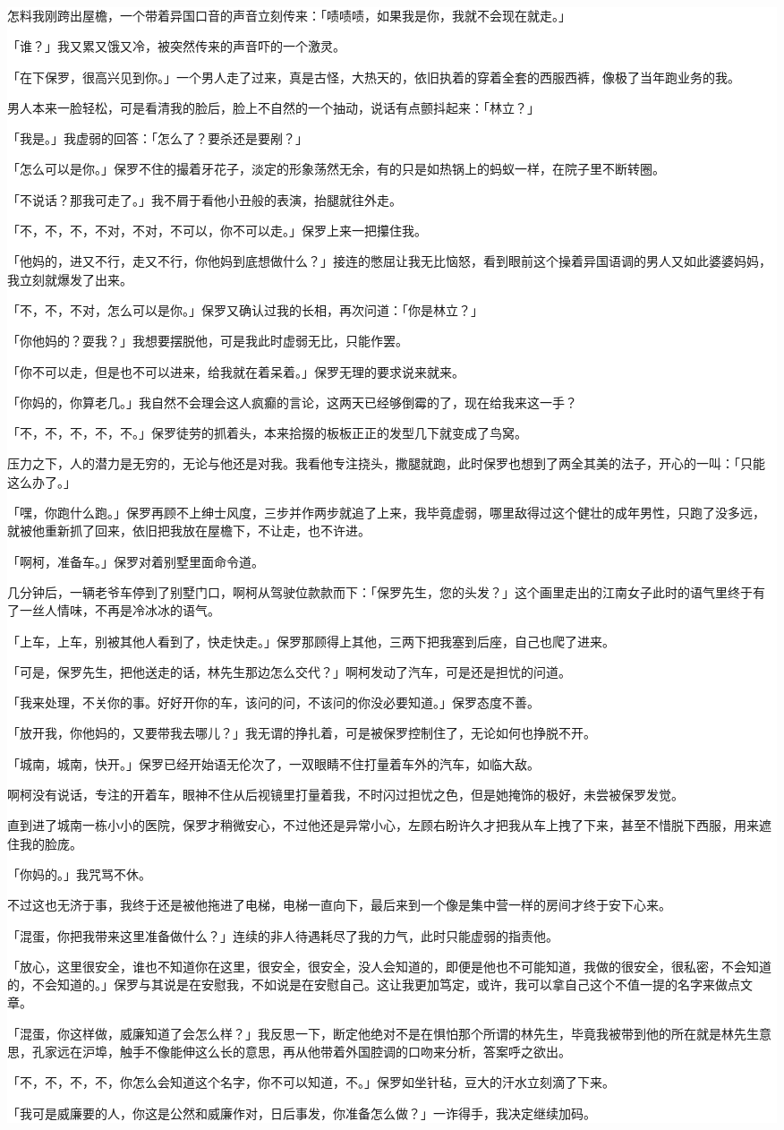 怎料我刚跨出屋檐，一个带着异国口音的声音立刻传来：「啧啧啧，如果我是你，我就不会现在就走。」

「谁？」我又累又饿又冷，被突然传来的声音吓的一个激灵。

「在下保罗，很高兴见到你。」一个男人走了过来，真是古怪，大热天的，依旧执着的穿着全套的西服西裤，像极了当年跑业务的我。

男人本来一脸轻松，可是看清我的脸后，脸上不自然的一个抽动，说话有点颤抖起来：「林立？」

「我是。」我虚弱的回答：「怎么了？要杀还是要剐？」

「怎么可以是你。」保罗不住的撮着牙花子，淡定的形象荡然无余，有的只是如热锅上的蚂蚁一样，在院子里不断转圈。

「不说话？那我可走了。」我不屑于看他小丑般的表演，抬腿就往外走。

「不，不，不，不对，不对，不可以，你不可以走。」保罗上来一把攥住我。

「他妈的，进又不行，走又不行，你他妈到底想做什么？」接连的憋屈让我无比恼怒，看到眼前这个操着异国语调的男人又如此婆婆妈妈，我立刻就爆发了出来。

「不，不，不对，怎么可以是你。」保罗又确认过我的长相，再次问道：「你是林立？」

「你他妈的？耍我？」我想要摆脱他，可是我此时虚弱无比，只能作罢。

「你不可以走，但是也不可以进来，给我就在着呆着。」保罗无理的要求说来就来。 

「你妈的，你算老几。」我自然不会理会这人疯癫的言论，这两天已经够倒霉的了，现在给我来这一手？

「不，不，不，不，不。」保罗徒劳的抓着头，本来拾掇的板板正正的发型几下就变成了鸟窝。

压力之下，人的潜力是无穷的，无论与他还是对我。我看他专注挠头，撒腿就跑，此时保罗也想到了两全其美的法子，开心的一叫：「只能这么办了。」

「嘿，你跑什么跑。」保罗再顾不上绅士风度，三步并作两步就追了上来，我毕竟虚弱，哪里敌得过这个健壮的成年男性，只跑了没多远，就被他重新抓了回来，依旧把我放在屋檐下，不让走，也不许进。

「啊柯，准备车。」保罗对着别墅里面命令道。

几分钟后，一辆老爷车停到了别墅门口，啊柯从驾驶位款款而下：「保罗先生，您的头发？」这个画里走出的江南女子此时的语气里终于有了一丝人情味，不再是冷冰冰的语气。

「上车，上车，别被其他人看到了，快走快走。」保罗那顾得上其他，三两下把我塞到后座，自己也爬了进来。

「可是，保罗先生，把他送走的话，林先生那边怎么交代？」啊柯发动了汽车，可是还是担忧的问道。

「我来处理，不关你的事。好好开你的车，该问的问，不该问的你没必要知道。」保罗态度不善。

「放开我，你他妈的，又要带我去哪儿？」我无谓的挣扎着，可是被保罗控制住了，无论如何也挣脱不开。

「城南，城南，快开。」保罗已经开始语无伦次了，一双眼睛不住打量着车外的汽车，如临大敌。

啊柯没有说话，专注的开着车，眼神不住从后视镜里打量着我，不时闪过担忧之色，但是她掩饰的极好，未尝被保罗发觉。

直到进了城南一栋小小的医院，保罗才稍微安心，不过他还是异常小心，左顾右盼许久才把我从车上拽了下来，甚至不惜脱下西服，用来遮住我的脸庞。

「你妈的。」我咒骂不休。

不过这也无济于事，我终于还是被他拖进了电梯，电梯一直向下，最后来到一个像是集中营一样的房间才终于安下心来。

「混蛋，你把我带来这里准备做什么？」连续的非人待遇耗尽了我的力气，此时只能虚弱的指责他。

「放心，这里很安全，谁也不知道你在这里，很安全，很安全，没人会知道的，即便是他也不可能知道，我做的很安全，很私密，不会知道的，不会知道的。」保罗与其说是在安慰我，不如说是在安慰自己。这让我更加笃定，或许，我可以拿自己这个不值一提的名字来做点文章。

「混蛋，你这样做，威廉知道了会怎么样？」我反思一下，断定他绝对不是在惧怕那个所谓的林先生，毕竟我被带到他的所在就是林先生意思，孔家远在沪埠，触手不像能伸这么长的意思，再从他带着外国腔调的口吻来分析，答案呼之欲出。

「不，不，不，不，你怎么会知道这个名字，你不可以知道，不。」保罗如坐针毡，豆大的汗水立刻滴了下来。

「我可是威廉要的人，你这是公然和威廉作对，日后事发，你准备怎么做？」一诈得手，我决定继续加码。
